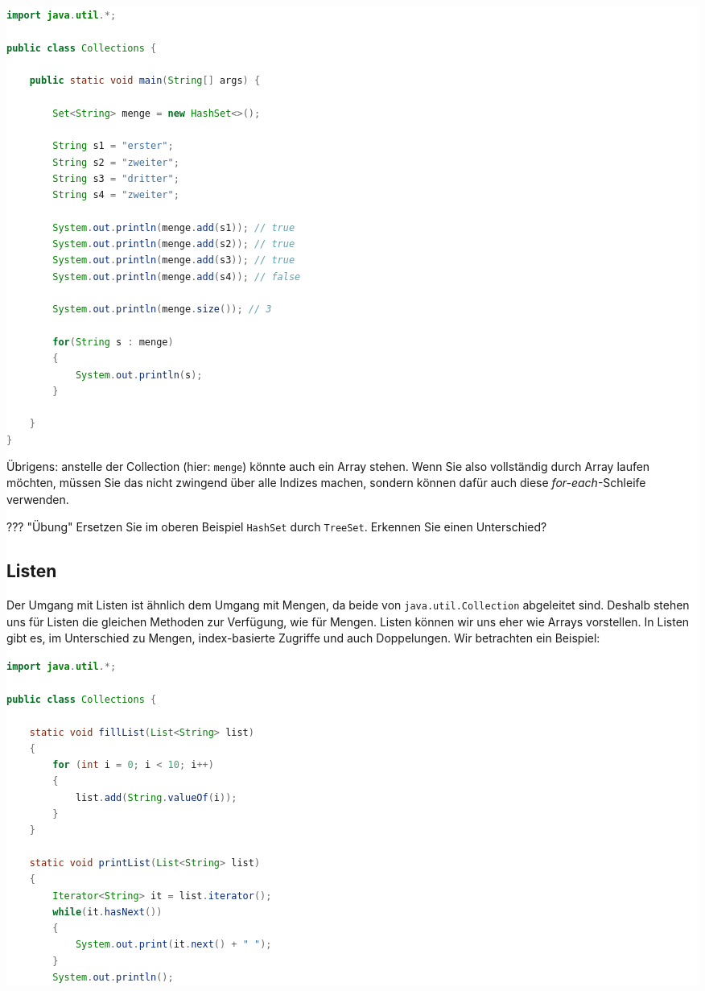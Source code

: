 ```java linenums="1" hl_lines="21-24"
import java.util.*;

public class Collections {

	public static void main(String[] args) {
		
		Set<String> menge = new HashSet<>();

		String s1 = "erster";
		String s2 = "zweiter";
		String s3 = "dritter";
		String s4 = "zweiter";

		System.out.println(menge.add(s1)); // true
		System.out.println(menge.add(s2)); // true
		System.out.println(menge.add(s3)); // true
		System.out.println(menge.add(s4)); // false

		System.out.println(menge.size()); // 3

		for(String s : menge)
		{
			System.out.println(s);
		}

	}
}
```

Übrigens: anstelle der Collection (hier: `menge`) könnte auch ein Array stehen. Wenn Sie also vollständig durch Array laufen möchten, müssen Sie das nicht zwingend über alle Indizes machen, sondern können dafür auch diese *for-each*-Schleife verwenden. 

??? "Übung"
	Ersetzen Sie im oberen Beispiel `HashSet` durch `TreeSet`. Erkennen Sie einen Unterschied?

## Listen

Der Umgang mit Listen ist ähnlich dem Umgang mit Mengen, da beide von `java.util.Collection` abgeleitet sind. Deshalb stehen uns für Listen die gleichen Methoden zur Verfügung, wie für Mengen. Listen können wir uns eher wie Arrays vorstellen. In Listen gibt es, im Unterschied zu Mengen, index-basierte Zugriffe und auch Doppelungen. Wir betrachten ein Beispiel:

```java linenums="1"
import java.util.*;

public class Collections {

	static void fillList(List<String> list) 
	{
		for (int i = 0; i < 10; i++) 
		{ 
			list.add(String.valueOf(i)); 
		}
	}

	static void printList(List<String> list) 
	{
		Iterator<String> it = list.iterator();
		while(it.hasNext()) 
		{
			System.out.print(it.next() + " ");
		}
		System.out.println();
```
